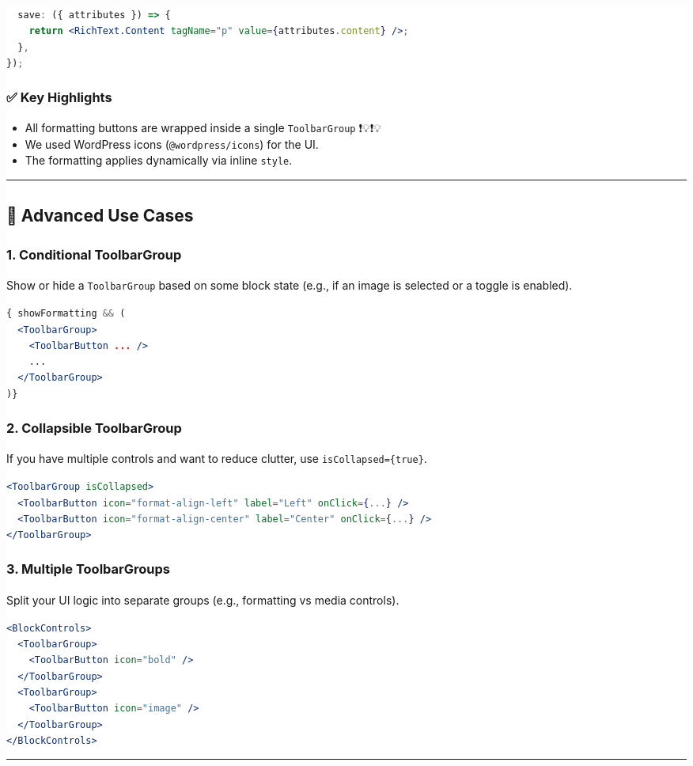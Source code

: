 ```jsx
  save: ({ attributes }) => {
    return <RichText.Content tagName="p" value={attributes.content} />;
  },
});
```

### ✅ Key Highlights

- All formatting buttons are wrapped inside a single `ToolbarGroup` ❗️💡❗️💡
- We used WordPress icons (`@wordpress/icons`) for the UI.
- The formatting applies dynamically via inline `style`.

---

## 🧠 Advanced Use Cases

### 1. **Conditional ToolbarGroup**
Show or hide a `ToolbarGroup` based on some block state (e.g., if an image is selected or a toggle is enabled).

```jsx
{ showFormatting && (
  <ToolbarGroup>
    <ToolbarButton ... />
    ...
  </ToolbarGroup>
)}
```

### 2. **Collapsible ToolbarGroup**
If you have multiple controls and want to reduce clutter, use `isCollapsed={true}`.

```jsx
<ToolbarGroup isCollapsed>
  <ToolbarButton icon="format-align-left" label="Left" onClick={...} />
  <ToolbarButton icon="format-align-center" label="Center" onClick={...} />
</ToolbarGroup>
```

### 3. **Multiple ToolbarGroups**
Split your UI logic into separate groups (e.g., formatting vs media controls).

```jsx
<BlockControls>
  <ToolbarGroup>
    <ToolbarButton icon="bold" />
  </ToolbarGroup>
  <ToolbarGroup>
    <ToolbarButton icon="image" />
  </ToolbarGroup>
</BlockControls>
```

---